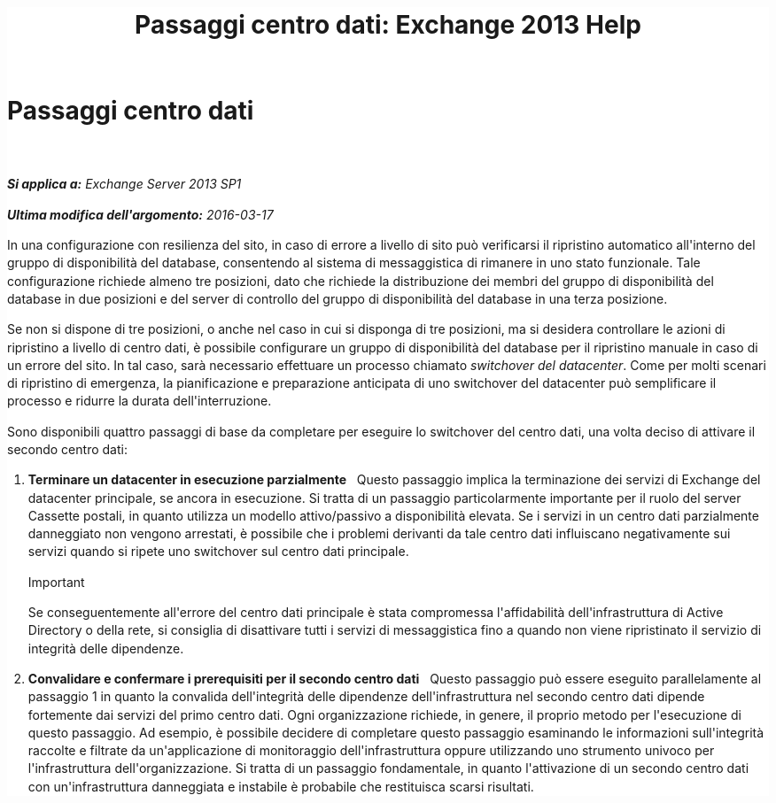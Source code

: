 ﻿---
title: 'Passaggi centro dati: Exchange 2013 Help'
TOCTitle: Passaggi centro dati
ms:assetid: ac208c12-04d0-4809-bacd-72478ff14983
ms:mtpsurl: https://technet.microsoft.com/it-it/library/Dd351049(v=EXCHG.150)
ms:contentKeyID: 62523892
ms.date: 05/22/2018
mtps_version: v=EXCHG.150
ms.translationtype: MT
---

# Passaggi centro dati

 

_**Si applica a:** Exchange Server 2013 SP1_

_**Ultima modifica dell'argomento:** 2016-03-17_

In una configurazione con resilienza del sito, in caso di errore a livello di sito può verificarsi il ripristino automatico all'interno del gruppo di disponibilità del database, consentendo al sistema di messaggistica di rimanere in uno stato funzionale. Tale configurazione richiede almeno tre posizioni, dato che richiede la distribuzione dei membri del gruppo di disponibilità del database in due posizioni e del server di controllo del gruppo di disponibilità del database in una terza posizione.

Se non si dispone di tre posizioni, o anche nel caso in cui si disponga di tre posizioni, ma si desidera controllare le azioni di ripristino a livello di centro dati, è possibile configurare un gruppo di disponibilità del database per il ripristino manuale in caso di un errore del sito. In tal caso, sarà necessario effettuare un processo chiamato *switchover del datacenter*. Come per molti scenari di ripristino di emergenza, la pianificazione e preparazione anticipata di uno switchover del datacenter può semplificare il processo e ridurre la durata dell'interruzione.

Sono disponibili quattro passaggi di base da completare per eseguire lo switchover del centro dati, una volta deciso di attivare il secondo centro dati:

1.  **Terminare un datacenter in esecuzione parzialmente**   Questo passaggio implica la terminazione dei servizi di Exchange del datacenter principale, se ancora in esecuzione. Si tratta di un passaggio particolarmente importante per il ruolo del server Cassette postali, in quanto utilizza un modello attivo/passivo a disponibilità elevata. Se i servizi in un centro dati parzialmente danneggiato non vengono arrestati, è possibile che i problemi derivanti da tale centro dati influiscano negativamente sui servizi quando si ripete uno switchover sul centro dati principale.
    

    > [!IMPORTANT]
    > Se conseguentemente all'errore del centro dati principale è stata compromessa l'affidabilità dell'infrastruttura di Active Directory&nbsp;o della rete,&nbsp;si consiglia di disattivare tutti i servizi di messaggistica fino a quando non viene ripristinato il servizio di integrità delle dipendenze.



2.  **Convalidare e confermare i prerequisiti per il secondo centro dati**   Questo passaggio può essere eseguito parallelamente al passaggio 1 in quanto la convalida dell'integrità delle dipendenze dell'infrastruttura nel secondo centro dati dipende fortemente dai servizi del primo centro dati. Ogni organizzazione richiede, in genere, il proprio metodo per l'esecuzione di questo passaggio. Ad esempio, è possibile decidere di completare questo passaggio esaminando le informazioni sull'integrità raccolte e filtrate da un'applicazione di monitoraggio dell'infrastruttura oppure utilizzando uno strumento univoco per l'infrastruttura dell'organizzazione. Si tratta di un passaggio fondamentale, in quanto l'attivazione di un secondo centro dati con un'infrastruttura danneggiata e instabile è probabile che restituisca scarsi risultati.
